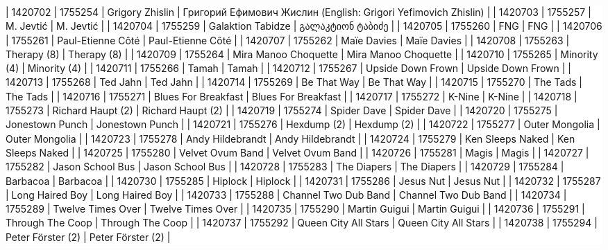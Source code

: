 | 1420702 | 1755254 | Grigory Zhislin | Григорий Ефимович Жислин (English: Grigori Yefimovich Zhislin) |
| 1420703 | 1755257 | M. Jevtić | M. Jevtić |
| 1420704 | 1755259 | Galaktion Tabidze | გალაკტიონ ტაბიძე |
| 1420705 | 1755260 | FNG | FNG |
| 1420706 | 1755261 | Paul-Etienne Côté | Paul-Etienne Côté |
| 1420707 | 1755262 | Maïe Davies | Maïe Davies |
| 1420708 | 1755263 | Therapy (8) | Therapy (8) |
| 1420709 | 1755264 | Mira Manoo Choquette | Mira Manoo Choquette |
| 1420710 | 1755265 | Minority (4) | Minority (4) |
| 1420711 | 1755266 | Tamah | Tamah |
| 1420712 | 1755267 | Upside Down Frown | Upside Down Frown |
| 1420713 | 1755268 | Ted Jahn | Ted Jahn |
| 1420714 | 1755269 | Be That Way | Be That Way |
| 1420715 | 1755270 | The Tads | The Tads |
| 1420716 | 1755271 | Blues For Breakfast | Blues For Breakfast |
| 1420717 | 1755272 | K-Nine | K-Nine |
| 1420718 | 1755273 | Richard Haupt (2) | Richard Haupt (2) |
| 1420719 | 1755274 | Spider Dave | Spider Dave |
| 1420720 | 1755275 | Jonestown Punch | Jonestown Punch |
| 1420721 | 1755276 | Hexdump (2) | Hexdump (2) |
| 1420722 | 1755277 | Outer Mongolia | Outer Mongolia |
| 1420723 | 1755278 | Andy Hildebrandt | Andy Hildebrandt |
| 1420724 | 1755279 | Ken Sleeps Naked | Ken Sleeps Naked |
| 1420725 | 1755280 | Velvet Ovum Band | Velvet Ovum Band |
| 1420726 | 1755281 | Magis | Magis |
| 1420727 | 1755282 | Jason School Bus | Jason School Bus |
| 1420728 | 1755283 | The Diapers | The Diapers |
| 1420729 | 1755284 | Barbacoa | Barbacoa |
| 1420730 | 1755285 | Hiplock | Hiplock |
| 1420731 | 1755286 | Jesus Nut | Jesus Nut |
| 1420732 | 1755287 | Long Haired Boy | Long Haired Boy |
| 1420733 | 1755288 | Channel Two Dub Band | Channel Two Dub Band |
| 1420734 | 1755289 | Twelve Times Over | Twelve Times Over |
| 1420735 | 1755290 | Martin Guigui | Martin Guigui |
| 1420736 | 1755291 | Through The Coop | Through The Coop |
| 1420737 | 1755292 | Queen City All Stars | Queen City All Stars |
| 1420738 | 1755294 | Peter Förster (2) | Peter Förster (2) |
